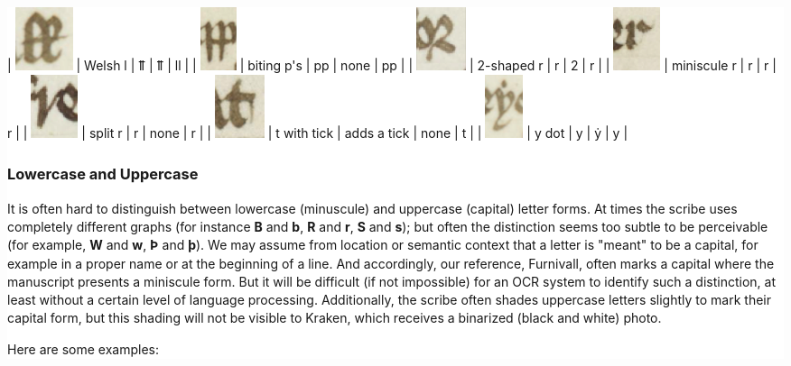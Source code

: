 | ![alt text](https://github.com/gesaretto/paleo_ocr/blob/master/abbreviation_images/welsh%20l.png?raw=true "welsh l") | Welsh l | ỻ | ỻ | ll |
| ![alt text](https://github.com/gesaretto/paleo_ocr/blob/master/abbreviation_images/biting%20ps.png?raw=true "biting p") | biting p's | pp | none | pp |
| ![alt text](https://github.com/gesaretto/paleo_ocr/blob/master/abbreviation_images/r_2_shaped.png?raw=true "2 r") | 2-shaped r | r | 2 | r |
| ![alt text](https://github.com/gesaretto/paleo_ocr/blob/master/abbreviation_images/r_minuscule.png?raw=true "miniscule r") | miniscule r | r | r | r |
| ![alt text](https://github.com/gesaretto/paleo_ocr/blob/master/abbreviation_images/r_split.png?raw=true "split r") | split r | r | none | r |
| ![alt text](https://github.com/gesaretto/paleo_ocr/blob/master/abbreviation_images/t%20tick.png?raw=true "t tick") | t with tick |  adds a tick | none | t |
| ![alt text](https://github.com/gesaretto/paleo_ocr/blob/master/abbreviation_images/y%20dot.png?raw=true "y dot") | y dot | y | ẏ | y |

### Lowercase and Uppercase

It is often hard to distinguish between lowercase (minuscule) and uppercase (capital) letter forms. At times the scribe uses completely different graphs (for instance **B** and **b**, **R** and **r**, **S** and **s**); but often the distinction seems too subtle to be perceivable (for example, **W** and **w**, **Þ** and **þ**). We may assume from location or semantic context that a letter is "meant" to be a capital, for example in a proper name or at the beginning of a line. And accordingly, our reference, Furnivall, often marks a capital where the manuscript presents a miniscule form.
But it will be difficult (if not impossible) for an OCR system to identify such a distinction, at least without a certain level of language processing. Additionally, the scribe often shades uppercase letters slightly to mark their capital form, but this shading will not be visible to Kraken, which receives a binarized (black and white) photo.  

Here are some examples:
